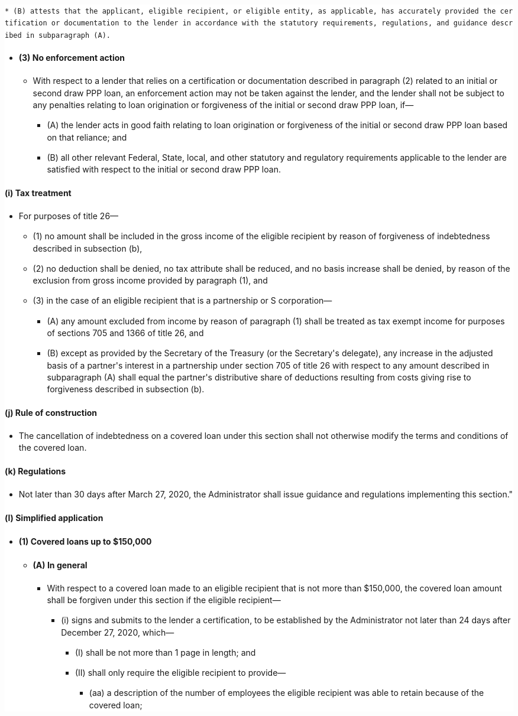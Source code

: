     * (B) attests that the applicant, eligible recipient, or eligible entity, as applicable, has accurately provided the certification or documentation to the lender in accordance with the statutory requirements, regulations, and guidance described in subparagraph (A).

* #### (3) No enforcement action
  * With respect to a lender that relies on a certification or documentation described in paragraph (2) related to an initial or second draw PPP loan, an enforcement action may not be taken against the lender, and the lender shall not be subject to any penalties relating to loan origination or forgiveness of the initial or second draw PPP loan, if—

    * (A) the lender acts in good faith relating to loan origination or forgiveness of the initial or second draw PPP loan based on that reliance; and

    * (B) all other relevant Federal, State, local, and other statutory and regulatory requirements applicable to the lender are satisfied with respect to the initial or second draw PPP loan.

#### (i) Tax treatment
* For purposes of title 26—

  * (1) no amount shall be included in the gross income of the eligible recipient by reason of forgiveness of indebtedness described in subsection (b),

  * (2) no deduction shall be denied, no tax attribute shall be reduced, and no basis increase shall be denied, by reason of the exclusion from gross income provided by paragraph (1), and

  * (3) in the case of an eligible recipient that is a partnership or S corporation—

    * (A) any amount excluded from income by reason of paragraph (1) shall be treated as tax exempt income for purposes of sections 705 and 1366 of title 26, and

    * (B) except as provided by the Secretary of the Treasury (or the Secretary's delegate), any increase in the adjusted basis of a partner's interest in a partnership under section 705 of title 26 with respect to any amount described in subparagraph (A) shall equal the partner's distributive share of deductions resulting from costs giving rise to forgiveness described in subsection (b).

#### (j) Rule of construction
* The cancellation of indebtedness on a covered loan under this section shall not otherwise modify the terms and conditions of the covered loan.

#### (k) Regulations
* Not later than 30 days after March 27, 2020, the Administrator shall issue guidance and regulations implementing this section."

#### (l) Simplified application
* #### (1) Covered loans up to $150,000
  * #### (A) In general
    * With respect to a covered loan made to an eligible recipient that is not more than $150,000, the covered loan amount shall be forgiven under this section if the eligible recipient—

      * (i) signs and submits to the lender a certification, to be established by the Administrator not later than 24 days after December 27, 2020, which—

        * (I) shall be not more than 1 page in length; and

        * (II) shall only require the eligible recipient to provide—

          * (aa) a description of the number of employees the eligible recipient was able to retain because of the covered loan;

